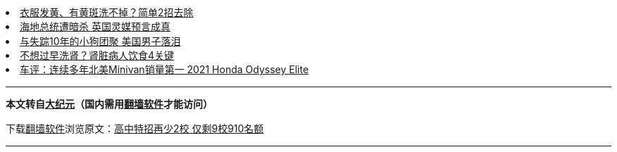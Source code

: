 <li><a href="https://github.com/zsrvea357/djy/blob/master/gb/21/7/9/n13077748.md#1">衣服发黄、有黄斑洗不掉？简单2招去除</a></li>
<li><a href="https://github.com/zsrvea357/djy/blob/master/gb/21/7/10/n13080166.md#1">海地总统遭暗杀 英国灵媒预言成真</a></li>
<li><a href="https://github.com/zsrvea357/djy/blob/master/gb/21/7/10/n13080345.md#1">与失踪10年的小狗团聚 美国男子落泪</a></li>
<li><a href="https://github.com/zsrvea357/djy/blob/master/gb/21/7/4/n13066557.md#1">不想过早洗肾？肾脏病人饮食4关键</a></li>
<li><a href="https://github.com/zsrvea357/djy/blob/master/gb/21/7/9/n13079752.md#1">车评：连续多年北美Minivan销量第一 2021 Honda Odyssey Elite</a></li>
<hr>

<strong>本文转自<a href="https://www.epochtimes.com">大纪元</a>（国内需用<a href="https://github.com/zsrvea357/www/blob/master/README.md#8">翻墙软件</a>才能访问）</strong><p>下载<a href="https://github.com/zsrvea357/www/blob/master/README.md#8">翻墙软件</a>浏览原文：<a href="https://www.epochtimes.com/gb/17/1/16/n8708122.htm">高中特招再少2校 仅剩9校910名额</a></p><hr>
